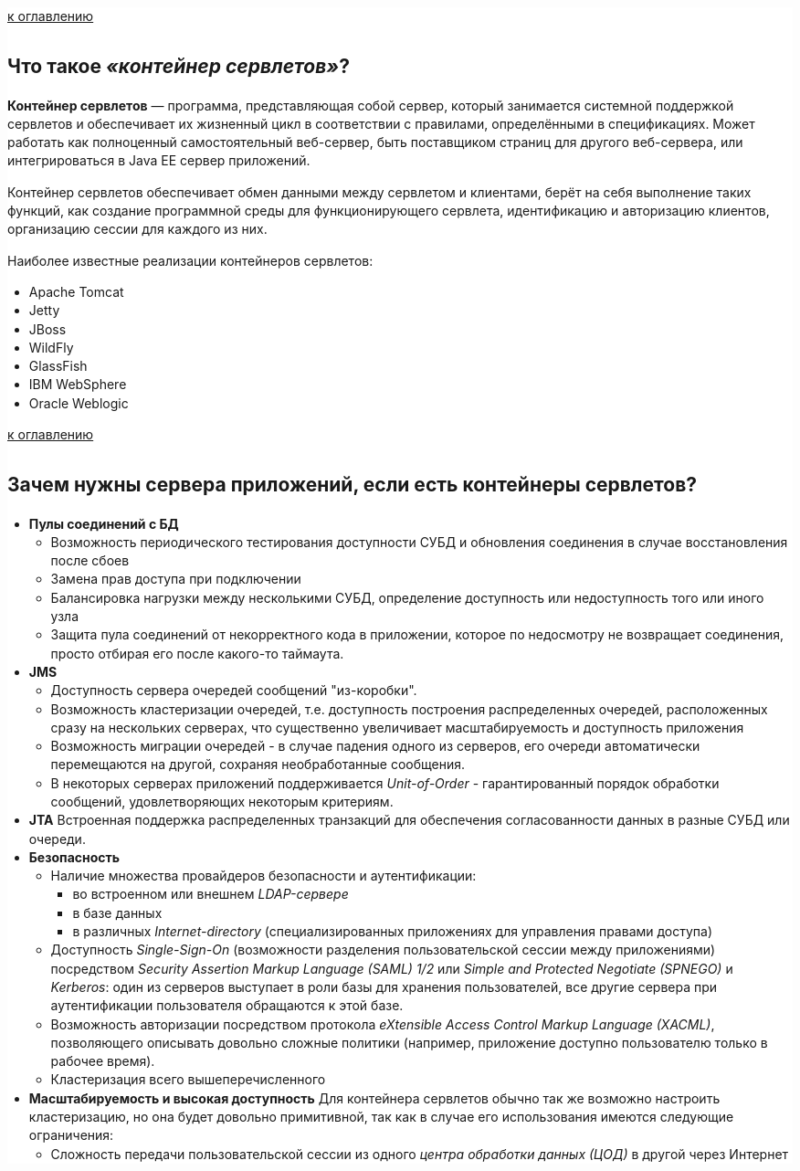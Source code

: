 [к оглавлению](#servlets-jsp-jstl)

## Что такое _«контейнер сервлетов»_?
__Контейнер сервлетов__ — программа, представляющая собой сервер, который занимается системной поддержкой сервлетов и обеспечивает их жизненный цикл в соответствии с правилами, определёнными в спецификациях. Может работать как полноценный самостоятельный веб-сервер, быть поставщиком страниц для другого веб-сервера, или интегрироваться в Java EE сервер приложений.

Контейнер сервлетов обеспечивает обмен данными между сервлетом и клиентами, берёт на себя выполнение таких функций, как создание программной среды для функционирующего сервлета, идентификацию и авторизацию клиентов, организацию сессии для каждого из них.

Наиболее известные реализации контейнеров сервлетов:

+ Apache Tomcat
+ Jetty
+ JBoss
+ WildFly
+ GlassFish
+ IBM WebSphere
+ Oracle Weblogic

[к оглавлению](#servlets-jsp-jstl)

## Зачем нужны сервера приложений, если есть контейнеры сервлетов?
+ __Пулы соединений с БД__ 
    + Возможность периодического тестирования доступности СУБД и обновления соединения в случае восстановления после сбоев
    + Замена прав доступа при подключении
    + Балансировка нагрузки между несколькими СУБД, определение доступность или недоступность того или иного узла
    + Защита пула соединений от некорректного кода в приложении, которое по недосмотру не возвращает соединения, просто отбирая его после какого-то таймаута.
+ __JMS__ 
    + Доступность сервера очередей сообщений "из-коробки". 
    + Возможность кластеризации очередей, т.е. доступность построения распределенных очередей, расположенных сразу на нескольких серверах, что существенно увеличивает масштабируемость и доступность приложения 
    + Возможность миграции очередей - в случае падения одного из серверов, его очереди автоматически перемещаются на другой, сохраняя необработанные сообщения. 
    + В некоторых серверах приложений поддерживается _Unit-of-Order_ - гарантированный порядок обработки сообщений, удовлетворяющих некоторым критериям.
+ __JTA__ Встроенная поддержка распределенных транзакций для обеспечения согласованности данных в разные СУБД или очереди. 
+ __Безопасность__ 
    + Наличие множества провайдеров безопасности и аутентификации: 
        + во встроенном или внешнем _LDAP-сервере_
        + в базе данных
        + в различных _Internet-directory_ (специализированных приложениях для управления правами доступа)
    + Доступность _Single-Sign-On_ (возможности разделения пользовательской сессии между приложениями) посредством _Security Assertion Markup Language (SAML) 1/2_ или _Simple and Protected Negotiate (SPNEGO)_ и _Kerberos_: один из серверов выступает в роли базы для хранения пользователей, все другие сервера при аутентификации пользователя обращаются к этой базе.
    + Возможность авторизации посредством протокола _eXtensible Access Control Markup Language (XACML)_, позволяющего описывать довольно сложные политики (например, приложение доступно пользователю только в рабочее время). 
    + Кластеризация всего вышеперечисленного
+ __Масштабируемость и высокая доступность__ Для контейнера сервлетов обычно так же возможно настроить кластеризацию, но она будет довольно примитивной, так как в случае его использования имеются следующие ограничения: 
    + Сложность передачи пользовательской сессии из одного _центра обработки данных (ЦОД)_ в другой через Интернет 